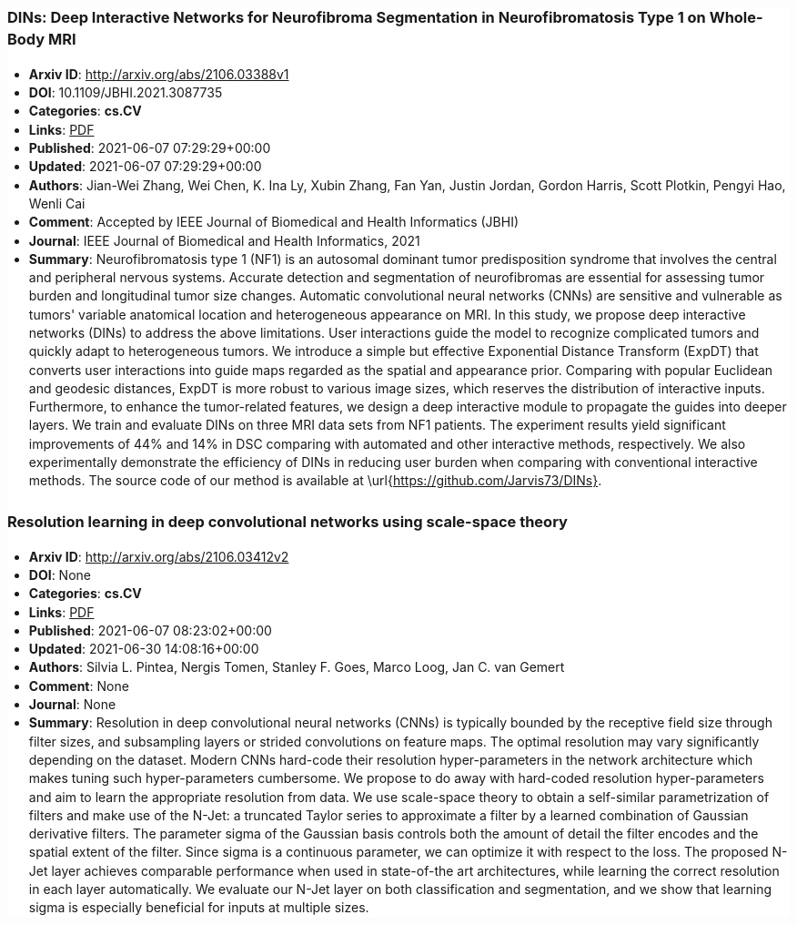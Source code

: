 

### DINs: Deep Interactive Networks for Neurofibroma Segmentation in Neurofibromatosis Type 1 on Whole-Body MRI
- **Arxiv ID**: http://arxiv.org/abs/2106.03388v1
- **DOI**: 10.1109/JBHI.2021.3087735
- **Categories**: **cs.CV**
- **Links**: [PDF](http://arxiv.org/pdf/2106.03388v1)
- **Published**: 2021-06-07 07:29:29+00:00
- **Updated**: 2021-06-07 07:29:29+00:00
- **Authors**: Jian-Wei Zhang, Wei Chen, K. Ina Ly, Xubin Zhang, Fan Yan, Justin Jordan, Gordon Harris, Scott Plotkin, Pengyi Hao, Wenli Cai
- **Comment**: Accepted by IEEE Journal of Biomedical and Health Informatics (JBHI)
- **Journal**: IEEE Journal of Biomedical and Health Informatics, 2021
- **Summary**: Neurofibromatosis type 1 (NF1) is an autosomal dominant tumor predisposition syndrome that involves the central and peripheral nervous systems. Accurate detection and segmentation of neurofibromas are essential for assessing tumor burden and longitudinal tumor size changes. Automatic convolutional neural networks (CNNs) are sensitive and vulnerable as tumors' variable anatomical location and heterogeneous appearance on MRI. In this study, we propose deep interactive networks (DINs) to address the above limitations. User interactions guide the model to recognize complicated tumors and quickly adapt to heterogeneous tumors. We introduce a simple but effective Exponential Distance Transform (ExpDT) that converts user interactions into guide maps regarded as the spatial and appearance prior. Comparing with popular Euclidean and geodesic distances, ExpDT is more robust to various image sizes, which reserves the distribution of interactive inputs. Furthermore, to enhance the tumor-related features, we design a deep interactive module to propagate the guides into deeper layers. We train and evaluate DINs on three MRI data sets from NF1 patients. The experiment results yield significant improvements of 44% and 14% in DSC comparing with automated and other interactive methods, respectively. We also experimentally demonstrate the efficiency of DINs in reducing user burden when comparing with conventional interactive methods. The source code of our method is available at \url{https://github.com/Jarvis73/DINs}.



### Resolution learning in deep convolutional networks using scale-space theory
- **Arxiv ID**: http://arxiv.org/abs/2106.03412v2
- **DOI**: None
- **Categories**: **cs.CV**
- **Links**: [PDF](http://arxiv.org/pdf/2106.03412v2)
- **Published**: 2021-06-07 08:23:02+00:00
- **Updated**: 2021-06-30 14:08:16+00:00
- **Authors**: Silvia L. Pintea, Nergis Tomen, Stanley F. Goes, Marco Loog, Jan C. van Gemert
- **Comment**: None
- **Journal**: None
- **Summary**: Resolution in deep convolutional neural networks (CNNs) is typically bounded by the receptive field size through filter sizes, and subsampling layers or strided convolutions on feature maps. The optimal resolution may vary significantly depending on the dataset. Modern CNNs hard-code their resolution hyper-parameters in the network architecture which makes tuning such hyper-parameters cumbersome. We propose to do away with hard-coded resolution hyper-parameters and aim to learn the appropriate resolution from data. We use scale-space theory to obtain a self-similar parametrization of filters and make use of the N-Jet: a truncated Taylor series to approximate a filter by a learned combination of Gaussian derivative filters. The parameter sigma of the Gaussian basis controls both the amount of detail the filter encodes and the spatial extent of the filter. Since sigma is a continuous parameter, we can optimize it with respect to the loss. The proposed N-Jet layer achieves comparable performance when used in state-of-the art architectures, while learning the correct resolution in each layer automatically. We evaluate our N-Jet layer on both classification and segmentation, and we show that learning sigma is especially beneficial for inputs at multiple sizes.

